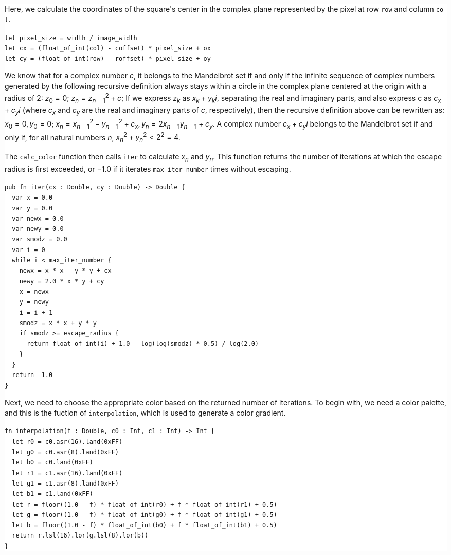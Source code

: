 Here, we calculate the coordinates of the square's center in the complex plane represented by the pixel at row `row` and column `col`.

```moonbit
let pixel_size = width / image_width
let cx = (float_of_int(col) - coffset) * pixel_size + ox
let cy = (float_of_int(row) - roffset) * pixel_size + oy
```

We know that for a complex number $c$, it belongs to the Mandelbrot set if and only if the infinite sequence of complex numbers generated by the following recursive definition always stays within a circle in the complex plane centered at the origin with a radius of $2$: $z_0 = 0;\ z_n = z_{n-1}^2 + c$; If we express $z_k$ as $x_k+y_ki$, separating the real and imaginary parts, and also express c as $c_x+c_yi$ (where $c_x$ and $c_y$ are the real and imaginary parts of $c$, respectively), then the recursive definition above can be rewritten as: $x_0 = 0, y_0 = 0;\ x_n = x_{n-1}^2 - y_{n-1}^2 + c_x, y_n = 2x_{n-1}y_{n-1} + c_y$. A complex number $c_x+c_yi$ belongs to the Mandelbrot set if and only if, for all natural numbers $n$, $x_n^2+y_n^2 < 2^2 = 4$.

The `calc_color` function then calls `iter` to calculate $x_n$ and $y_n$. This function returns the number of iterations at which the escape radius is first exceeded, or $-1.0$ if it iterates `max_iter_number` times without escaping.

```moonbit
pub fn iter(cx : Double, cy : Double) -> Double {
  var x = 0.0
  var y = 0.0
  var newx = 0.0
  var newy = 0.0
  var smodz = 0.0
  var i = 0
  while i < max_iter_number {
    newx = x * x - y * y + cx
    newy = 2.0 * x * y + cy
    x = newx
    y = newy
    i = i + 1
    smodz = x * x + y * y
    if smodz >= escape_radius {
      return float_of_int(i) + 1.0 - log(log(smodz) * 0.5) / log(2.0)
    }
  }
  return -1.0
}
```

Next, we need to choose the appropriate color based on the returned number of iterations. To begin with, we need a color palette, and this is the fuction of `interpolation`, which is used to generate a color gradient.

```moonbit
fn interpolation(f : Double, c0 : Int, c1 : Int) -> Int {
  let r0 = c0.asr(16).land(0xFF)
  let g0 = c0.asr(8).land(0xFF)
  let b0 = c0.land(0xFF)
  let r1 = c1.asr(16).land(0xFF)
  let g1 = c1.asr(8).land(0xFF)
  let b1 = c1.land(0xFF)
  let r = floor((1.0 - f) * float_of_int(r0) + f * float_of_int(r1) + 0.5)
  let g = floor((1.0 - f) * float_of_int(g0) + f * float_of_int(g1) + 0.5)
  let b = floor((1.0 - f) * float_of_int(b0) + f * float_of_int(b1) + 0.5)
  return r.lsl(16).lor(g.lsl(8).lor(b))
}
```
